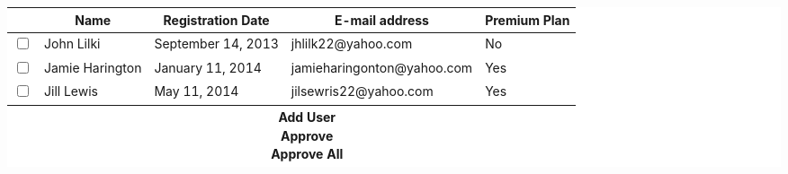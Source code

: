 <div class="example table">
  <table class="ui compact celled definition table">
    <thead>
      <tr>
        <th></th>
        <th>Name</th>
        <th>Registration Date</th>
        <th>E-mail address</th>
        <th>Premium Plan</th>
      </tr>
    </thead>
    <tbody>
      <tr>
        <td class="collapsing">
          <div class="ui fitted slider checkbox">
            <input type="checkbox"> <label></label>
          </div>
        </td>
        <td>John Lilki</td>
        <td>September 14, 2013</td>
        <td>jhlilk22@yahoo.com</td>
        <td>No</td>
      </tr>
      <tr>
        <td class="collapsing">
          <div class="ui fitted slider checkbox">
            <input type="checkbox"> <label></label>
          </div>
        </td>
        <td>Jamie Harington</td>
        <td>January 11, 2014</td>
        <td>jamieharingonton@yahoo.com</td>
        <td>Yes</td>
      </tr>
      <tr>
        <td class="collapsing">
          <div class="ui fitted slider checkbox">
            <input type="checkbox"> <label></label>
          </div>
        </td>
        <td>Jill Lewis</td>
        <td>May 11, 2014</td>
        <td>jilsewris22@yahoo.com</td>
        <td>Yes</td>
      </tr>
    </tbody>
    <tfoot class="full-width">
      <tr>
        <th></th>
        <th colspan="4">
          <div class="ui right floated small prime labeled icon button">
            <i class="user icon"></i> Add User
          </div>
          <div class="ui small button">
            Approve
          </div>
          <div class="ui small  disabled button">
            Approve All
          </div>
        </th>
      </tr>
    </tfoot>
  </table>
</div>